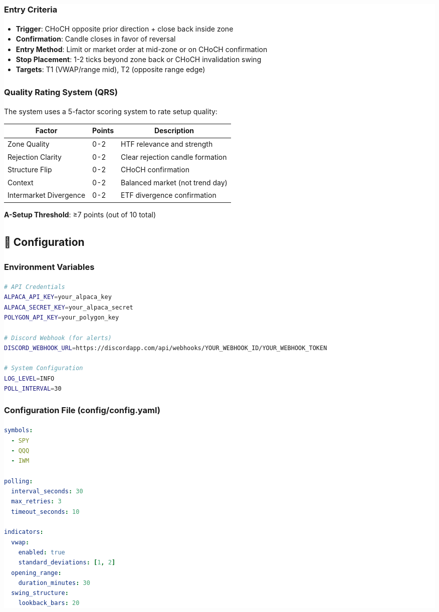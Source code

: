 ### Entry Criteria

- **Trigger**: CHoCH opposite prior direction + close back inside zone
- **Confirmation**: Candle closes in favor of reversal
- **Entry Method**: Limit or market order at mid-zone or on CHoCH confirmation
- **Stop Placement**: 1-2 ticks beyond zone back or CHoCH invalidation swing
- **Targets**: T1 (VWAP/range mid), T2 (opposite range edge)

### Quality Rating System (QRS)

The system uses a 5-factor scoring system to rate setup quality:

| Factor | Points | Description |
|--------|--------|-------------|
| Zone Quality | 0-2 | HTF relevance and strength |
| Rejection Clarity | 0-2 | Clear rejection candle formation |
| Structure Flip | 0-2 | CHoCH confirmation |
| Context | 0-2 | Balanced market (not trend day) |
| Intermarket Divergence | 0-2 | ETF divergence confirmation |

**A-Setup Threshold**: ≥7 points (out of 10 total)

## 🔧 Configuration

### Environment Variables

```bash
# API Credentials
ALPACA_API_KEY=your_alpaca_key
ALPACA_SECRET_KEY=your_alpaca_secret
POLYGON_API_KEY=your_polygon_key

# Discord Webhook (for alerts)
DISCORD_WEBHOOK_URL=https://discordapp.com/api/webhooks/YOUR_WEBHOOK_ID/YOUR_WEBHOOK_TOKEN

# System Configuration
LOG_LEVEL=INFO
POLL_INTERVAL=30
```

### Configuration File (config/config.yaml)

```yaml
symbols:
  - SPY
  - QQQ
  - IWM

polling:
  interval_seconds: 30
  max_retries: 3
  timeout_seconds: 10

indicators:
  vwap:
    enabled: true
    standard_deviations: [1, 2]
  opening_range:
    duration_minutes: 30
  swing_structure:
    lookback_bars: 20
```